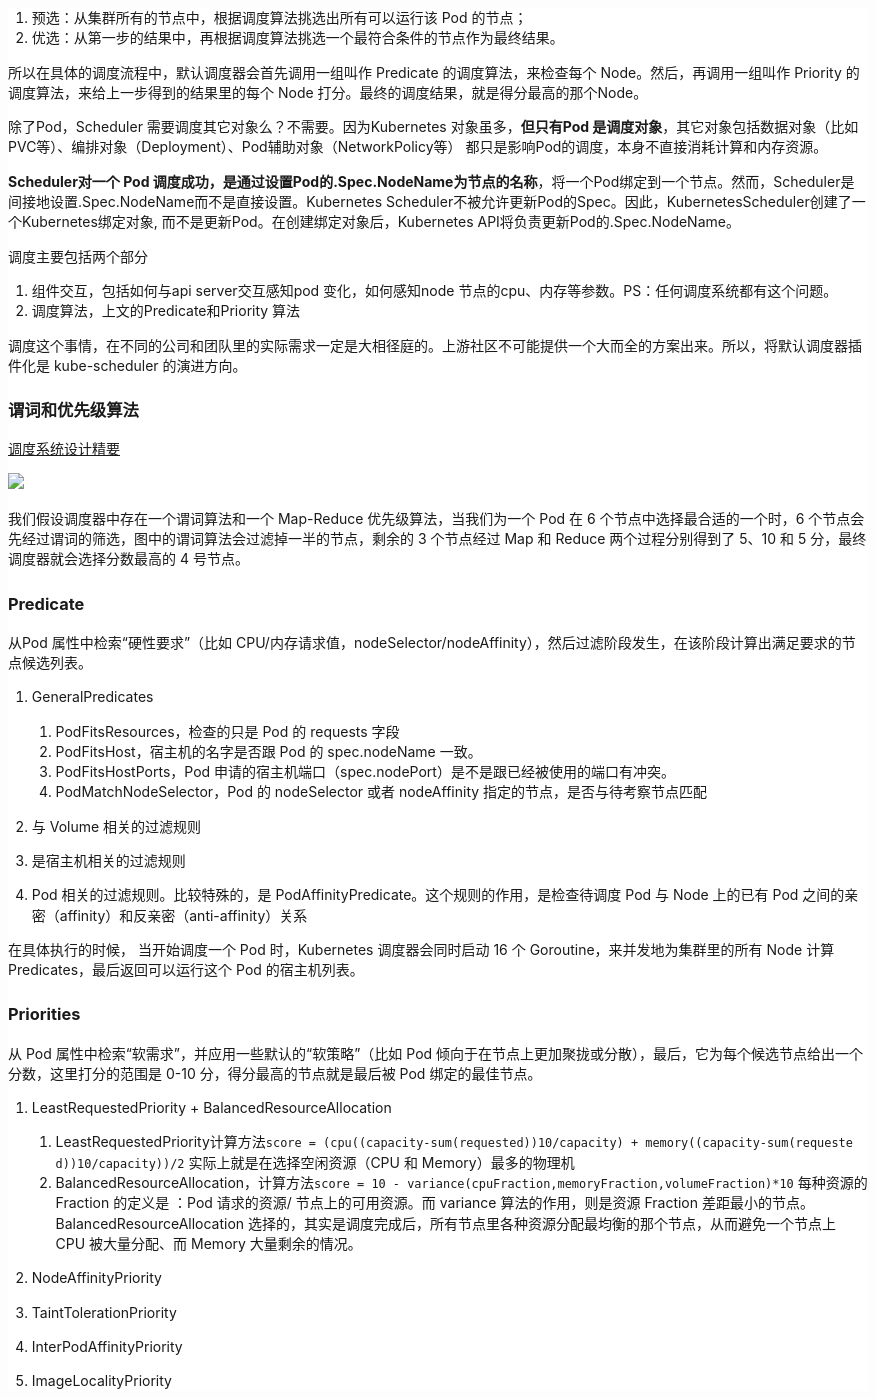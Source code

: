 1. 预选：从集群所有的节点中，根据调度算法挑选出所有可以运行该 Pod 的节点；
2. 优选：从第一步的结果中，再根据调度算法挑选一个最符合条件的节点作为最终结果。

所以在具体的调度流程中，默认调度器会首先调用一组叫作 Predicate 的调度算法，来检查每个 Node。然后，再调用一组叫作 Priority 的调度算法，来给上一步得到的结果里的每个 Node 打分。最终的调度结果，就是得分最高的那个Node。

除了Pod，Scheduler 需要调度其它对象么？不需要。因为Kubernetes 对象虽多，**但只有Pod 是调度对象**，其它对象包括数据对象（比如PVC等）、编排对象（Deployment）、Pod辅助对象（NetworkPolicy等） 都只是影响Pod的调度，本身不直接消耗计算和内存资源。

**Scheduler对一个 Pod 调度成功，是通过设置Pod的.Spec.NodeName为节点的名称**，将一个Pod绑定到一个节点。然而，Scheduler是间接地设置.Spec.NodeName而不是直接设置。Kubernetes Scheduler不被允许更新Pod的Spec。因此，KubernetesScheduler创建了一个Kubernetes绑定对象, 而不是更新Pod。在创建绑定对象后，Kubernetes API将负责更新Pod的.Spec.NodeName。

调度主要包括两个部分

1. 组件交互，包括如何与api server交互感知pod 变化，如何感知node 节点的cpu、内存等参数。PS：任何调度系统都有这个问题。
2. 调度算法，上文的Predicate和Priority 算法

调度这个事情，在不同的公司和团队里的实际需求一定是大相径庭的。上游社区不可能提供一个大而全的方案出来。所以，将默认调度器插件化是 kube-scheduler 的演进方向。

### 谓词和优先级算法

[调度系统设计精要](https://mp.weixin.qq.com/s/R3BZpYJrBPBI0DwbJYB0YA)

![](/public/upload/kubernetes/predicates_priorities_schedule.png)

我们假设调度器中存在一个谓词算法和一个 Map-Reduce 优先级算法，当我们为一个 Pod 在 6 个节点中选择最合适的一个时，6 个节点会先经过谓词的筛选，图中的谓词算法会过滤掉一半的节点，剩余的 3 个节点经过 Map 和 Reduce 两个过程分别得到了 5、10 和 5 分，最终调度器就会选择分数最高的 4 号节点。

### Predicate

从Pod 属性中检索“硬性要求”（比如 CPU/内存请求值，nodeSelector/nodeAffinity），然后过滤阶段发生，在该阶段计算出满足要求的节点候选列表。

1. GeneralPredicates
	1. PodFitsResources，检查的只是 Pod 的 requests 字段
	2. PodFitsHost，宿主机的名字是否跟 Pod 的 spec.nodeName 一致。
	3. PodFitsHostPorts，Pod 申请的宿主机端口（spec.nodePort）是不是跟已经被使用的端口有冲突。
	4. PodMatchNodeSelector，Pod 的 nodeSelector 或者 nodeAffinity 指定的节点，是否与待考察节点匹配

2. 与 Volume 相关的过滤规则
3. 是宿主机相关的过滤规则
4. Pod 相关的过滤规则。比较特殊的，是 PodAffinityPredicate。这个规则的作用，是检查待调度 Pod 与 Node 上的已有 Pod 之间的亲密（affinity）和反亲密（anti-affinity）关系

在具体执行的时候， 当开始调度一个 Pod 时，Kubernetes 调度器会同时启动 16 个 Goroutine，来并发地为集群里的所有 Node 计算 Predicates，最后返回可以运行这个 Pod 的宿主机列表。

### Priorities

从 Pod 属性中检索“软需求”，并应用一些默认的“软策略”（比如 Pod 倾向于在节点上更加聚拢或分散），最后，它为每个候选节点给出一个分数，这里打分的范围是 0-10 分，得分最高的节点就是最后被 Pod 绑定的最佳节点。

1. LeastRequestedPriority + BalancedResourceAllocation

	1. LeastRequestedPriority计算方法`score = (cpu((capacity-sum(requested))10/capacity) + memory((capacity-sum(requested))10/capacity))/2` 实际上就是在选择空闲资源（CPU 和 Memory）最多的物理机
	2. BalancedResourceAllocation，计算方法`score = 10 - variance(cpuFraction,memoryFraction,volumeFraction)*10` 每种资源的 Fraction 的定义是 ：Pod 请求的资源/ 节点上的可用资源。而 variance 算法的作用，则是资源 Fraction 差距最小的节点。BalancedResourceAllocation 选择的，其实是调度完成后，所有节点里各种资源分配最均衡的那个节点，从而避免一个节点上 CPU 被大量分配、而 Memory 大量剩余的情况。
2. NodeAffinityPriority
2. TaintTolerationPriority
3. InterPodAffinityPriority
4. ImageLocalityPriority
